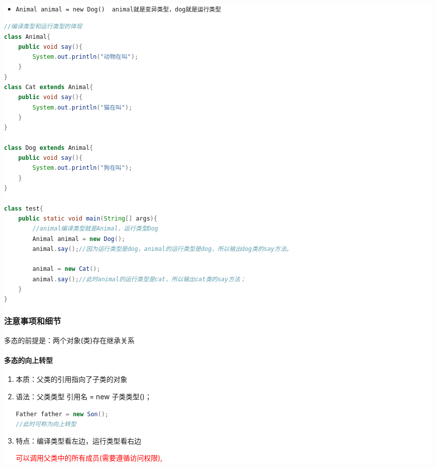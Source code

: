    * ```
     Animal animal = new Dog()  animal就是变异类型，dog就是运行类型
     ```

```java
//编译类型和运行类型的体现
class Animal{
	public void say(){
		System.out.println("动物在叫");
	}
}
class Cat extends Animal{
	public void say(){
		System.out.println("猫在叫");
	}
}

class Dog extends Animal{
	public void say(){
		System.out.println("狗在叫");
	}
}

class test{
	public static void main(String[] args){
		//animal编译类型就是Animal，运行类型Dog
		Animal animal = new Dog();
		animal.say();//因为运行类型是dog，animal的运行类型是dog，所以输出dog类的say方法。
		
        animal = new Cat();
        animal.say();//此时animal的运行类型是cat，所以输出cat类的say方法；
    }
}
```



### 注意事项和细节

多态的前提是：两个对象(类)存在继承关系

#### 多态的向上转型

1. 本质：父类的引用指向了子类的对象

2. 语法：父类类型    引用名 = new    子类类型()；

   ```java
   Father father = new Son();
   //此时可称为向上转型
   ```

3. 特点：编译类型看左边，运行类型看右边

   <span style="color:red;">可以调用父类中的所有成员(需要遵循访问权限),</span>
